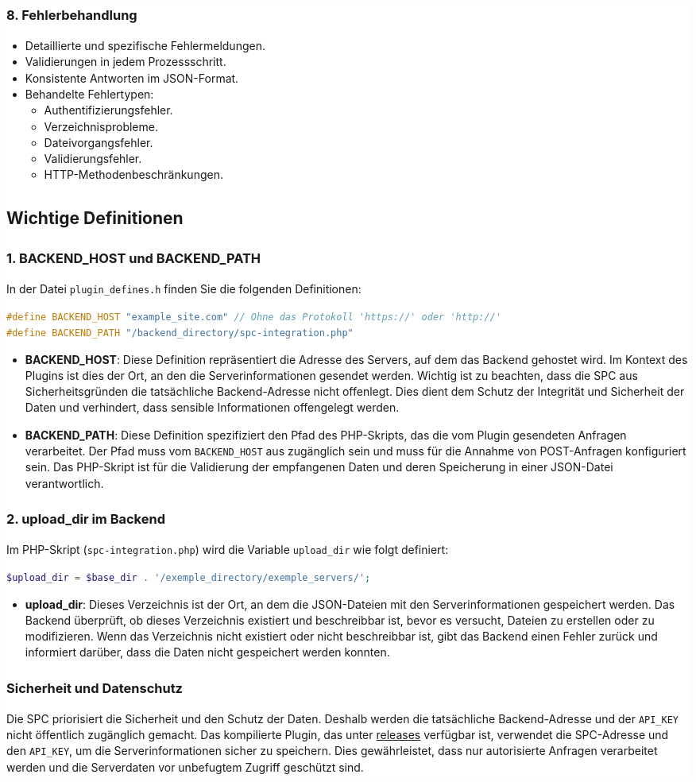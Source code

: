 ### 8. Fehlerbehandlung
   - Detaillierte und spezifische Fehlermeldungen.
   - Validierungen in jedem Prozessschritt.
   - Konsistente Antworten im JSON-Format.
   - Behandelte Fehlertypen:
       - Authentifizierungsfehler.
       - Verzeichnisprobleme.
       - Dateivorgangsfehler.
       - Validierungsfehler.
       - HTTP-Methodenbeschränkungen.

## Wichtige Definitionen

### 1. BACKEND_HOST und BACKEND_PATH

In der Datei `plugin_defines.h` finden Sie die folgenden Definitionen:

```cpp
#define BACKEND_HOST "example_site.com" // Ohne das Protokoll 'https://' oder 'http://'
#define BACKEND_PATH "/backend_directory/spc-integration.php"
```

- **BACKEND_HOST**: Diese Definition repräsentiert die Adresse des Servers, auf dem das Backend gehostet wird. Im Kontext des Plugins ist dies der Ort, an den die Serverinformationen gesendet werden. Wichtig ist zu beachten, dass die SPC aus Sicherheitsgründen die tatsächliche Backend-Adresse nicht offenlegt. Dies dient dem Schutz der Integrität und Sicherheit der Daten und verhindert, dass sensible Informationen offengelegt werden.

- **BACKEND_PATH**: Diese Definition spezifiziert den Pfad des PHP-Skripts, das die vom Plugin gesendeten Anfragen verarbeitet. Der Pfad muss vom `BACKEND_HOST` aus zugänglich sein und muss für die Annahme von POST-Anfragen konfiguriert sein. Das PHP-Skript ist für die Validierung der empfangenen Daten und deren Speicherung in einer JSON-Datei verantwortlich.

### 2. upload_dir im Backend

Im PHP-Skript (`spc-integration.php`) wird die Variable `upload_dir` wie folgt definiert:

```php
$upload_dir = $base_dir . '/exemple_directory/exemple_servers/';
```

- **upload_dir**: Dieses Verzeichnis ist der Ort, an dem die JSON-Dateien mit den Serverinformationen gespeichert werden. Das Backend überprüft, ob dieses Verzeichnis existiert und beschreibbar ist, bevor es versucht, Dateien zu erstellen oder zu modifizieren. Wenn das Verzeichnis nicht existiert oder nicht beschreibbar ist, gibt das Backend einen Fehler zurück und informiert darüber, dass die Daten nicht gespeichert werden konnten.

### Sicherheit und Datenschutz

Die SPC priorisiert die Sicherheit und den Schutz der Daten. Deshalb werden die tatsächliche Backend-Adresse und der `API_KEY` nicht öffentlich zugänglich gemacht. Das kompilierte Plugin, das unter [releases](https://github.com/spc-samp/spc-integration/releases) verfügbar ist, verwendet die SPC-Adresse und den `API_KEY`, um die Serverinformationen sicher zu speichern. Dies gewährleistet, dass nur autorisierte Anfragen verarbeitet werden und die Serverdaten vor unbefugtem Zugriff geschützt sind.
